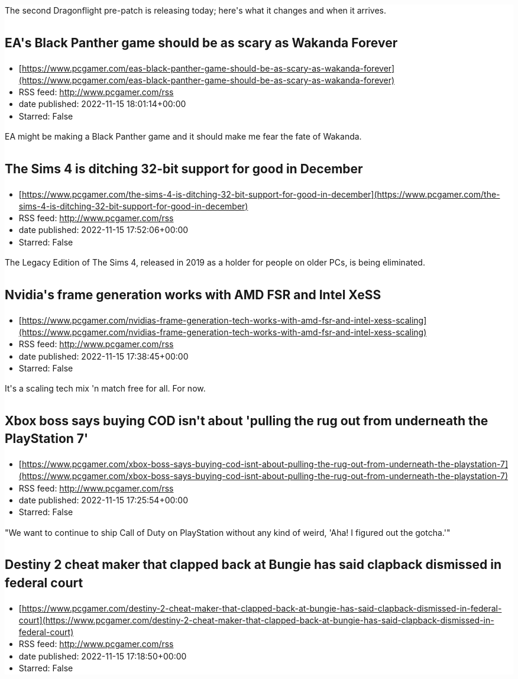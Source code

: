 The second Dragonflight pre-patch is releasing today; here's what it changes and when it arrives.

## EA's Black Panther game should be as scary as Wakanda Forever
 - [https://www.pcgamer.com/eas-black-panther-game-should-be-as-scary-as-wakanda-forever](https://www.pcgamer.com/eas-black-panther-game-should-be-as-scary-as-wakanda-forever)
 - RSS feed: http://www.pcgamer.com/rss
 - date published: 2022-11-15 18:01:14+00:00
 - Starred: False

EA might be making a Black Panther game and it should make me fear the fate of Wakanda.

## The Sims 4 is ditching 32-bit support for good in December
 - [https://www.pcgamer.com/the-sims-4-is-ditching-32-bit-support-for-good-in-december](https://www.pcgamer.com/the-sims-4-is-ditching-32-bit-support-for-good-in-december)
 - RSS feed: http://www.pcgamer.com/rss
 - date published: 2022-11-15 17:52:06+00:00
 - Starred: False

The Legacy Edition of The Sims 4, released in 2019 as a holder for people on older PCs, is being eliminated.

## Nvidia's frame generation works with AMD FSR and Intel XeSS
 - [https://www.pcgamer.com/nvidias-frame-generation-tech-works-with-amd-fsr-and-intel-xess-scaling](https://www.pcgamer.com/nvidias-frame-generation-tech-works-with-amd-fsr-and-intel-xess-scaling)
 - RSS feed: http://www.pcgamer.com/rss
 - date published: 2022-11-15 17:38:45+00:00
 - Starred: False

It's a scaling tech mix 'n match free for all. For now.

## Xbox boss says buying COD isn't about 'pulling the rug out from underneath the PlayStation 7'
 - [https://www.pcgamer.com/xbox-boss-says-buying-cod-isnt-about-pulling-the-rug-out-from-underneath-the-playstation-7](https://www.pcgamer.com/xbox-boss-says-buying-cod-isnt-about-pulling-the-rug-out-from-underneath-the-playstation-7)
 - RSS feed: http://www.pcgamer.com/rss
 - date published: 2022-11-15 17:25:54+00:00
 - Starred: False

"We want to continue to ship Call of Duty on PlayStation without any kind of weird, 'Aha! I figured out the gotcha.'"

## Destiny 2 cheat maker that clapped back at Bungie has said clapback dismissed in federal court
 - [https://www.pcgamer.com/destiny-2-cheat-maker-that-clapped-back-at-bungie-has-said-clapback-dismissed-in-federal-court](https://www.pcgamer.com/destiny-2-cheat-maker-that-clapped-back-at-bungie-has-said-clapback-dismissed-in-federal-court)
 - RSS feed: http://www.pcgamer.com/rss
 - date published: 2022-11-15 17:18:50+00:00
 - Starred: False
